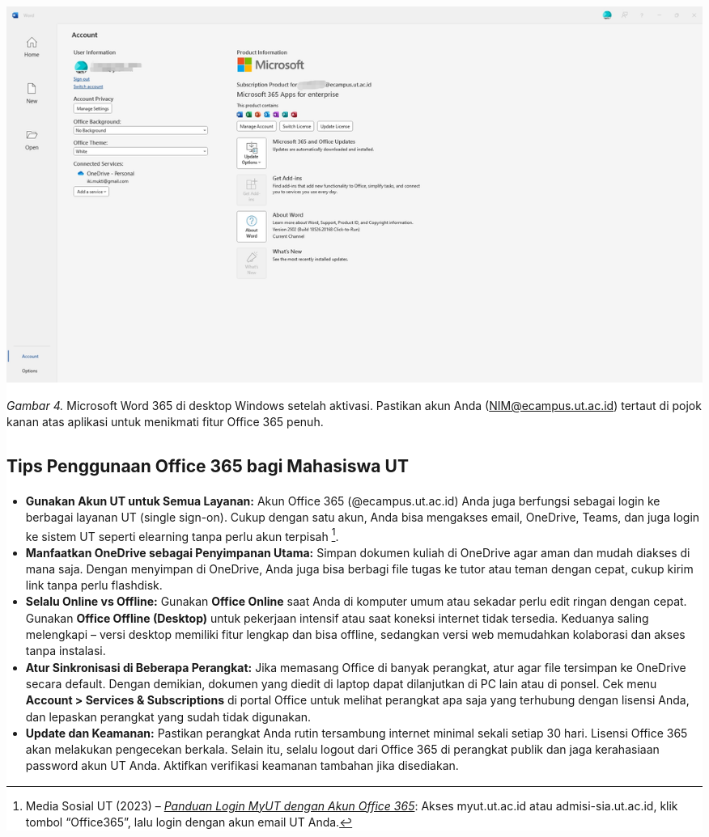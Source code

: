 ![Gambar 4: Microsoft Word di desktop setelah aktivasi](./tutorial02/placeholder-word-desktop.png)  

*Gambar 4.* Microsoft Word 365 di desktop Windows setelah aktivasi. Pastikan akun Anda (NIM@ecampus.ut.ac.id) tertaut di pojok kanan atas aplikasi untuk menikmati fitur Office 365 penuh.

## Tips Penggunaan Office 365 bagi Mahasiswa UT

- **Gunakan Akun UT untuk Semua Layanan:** Akun Office 365 (@ecampus.ut.ac.id) Anda juga berfungsi sebagai login ke berbagai layanan UT (single sign-on). Cukup dengan satu akun, Anda bisa mengakses email, OneDrive, Teams, dan juga login ke sistem UT seperti elearning tanpa perlu akun terpisah [^3].
- **Manfaatkan OneDrive sebagai Penyimpanan Utama:** Simpan dokumen kuliah di OneDrive agar aman dan mudah diakses di mana saja. Dengan menyimpan di OneDrive, Anda juga bisa berbagi file tugas ke tutor atau teman dengan cepat, cukup kirim link tanpa perlu flashdisk.
- **Selalu Online vs Offline:** Gunakan **Office Online** saat Anda di komputer umum atau sekadar perlu edit ringan dengan cepat. Gunakan **Office Offline (Desktop)** untuk pekerjaan intensif atau saat koneksi internet tidak tersedia. Keduanya saling melengkapi – versi desktop memiliki fitur lengkap dan bisa offline, sedangkan versi web memudahkan kolaborasi dan akses tanpa instalasi.
- **Atur Sinkronisasi di Beberapa Perangkat:** Jika memasang Office di banyak perangkat, atur agar file tersimpan ke OneDrive secara default. Dengan demikian, dokumen yang diedit di laptop dapat dilanjutkan di PC lain atau di ponsel. Cek menu **Account > Services & Subscriptions** di portal Office untuk melihat perangkat apa saja yang terhubung dengan lisensi Anda, dan lepaskan perangkat yang sudah tidak digunakan.
- **Update dan Keamanan:** Pastikan perangkat Anda rutin tersambung internet minimal sekali setiap 30 hari. Lisensi Office 365 akan melakukan pengecekan berkala. Selain itu, selalu logout dari Office 365 di perangkat publik dan jaga kerahasiaan password akun UT Anda. Aktifkan verifikasi keamanan tambahan jika disediakan.




[^1]: UT Palabuhanratu (2024), *[Ecampus UT – Microsoft 365 Gratis untuk Mahasiswa](https://www.salutpalabuhanratu.com/ecampus-ut-sepowerfull-itukah-microsoft-365-gratisan-untuk-mahasiswa)* – Email Ecampus (@ecampus.ut.ac.id) merupakan akun Office 365 berlisensi resmi untuk mahasiswa UT.
[^2]: Universitas Terbuka (2022), *[Panduan Aktivasi Email Office365 Mahasiswa](https://www.instagram.com/ut_bogor/p/C4zsFLDrjnT/?img_index=1)* – Format login awal akun Office 365 mahasiswa UT: NIM@ecampus.ut.ac.id dan password default “Ut+TanggalLahir” (contoh: UtDDMMYYYY).
[^3]: Media Sosial UT (2023) – *[Panduan Login MyUT dengan Akun Office 365](https://www.instagram.com/ut_sorong/reel/C_ceOmoNPpI/)*: Akses myut.ut.ac.id atau admisi-sia.ut.ac.id, klik tombol “Office365”, lalu login dengan akun email UT Anda.
[^4]: Universitas Terbuka (2021), *[Membangun SDM Unggul melalui Digital Learning Ecosystem](https://repository.ut.ac.id/9499/1/BP0018-21.pdf.pdf)*, hal. 14 – Office 365 memungkinkan mahasiswa menggunakan Word, Excel, PowerPoint secara **online** dan berkolaborasi real-time dalam dokumen yang sama.